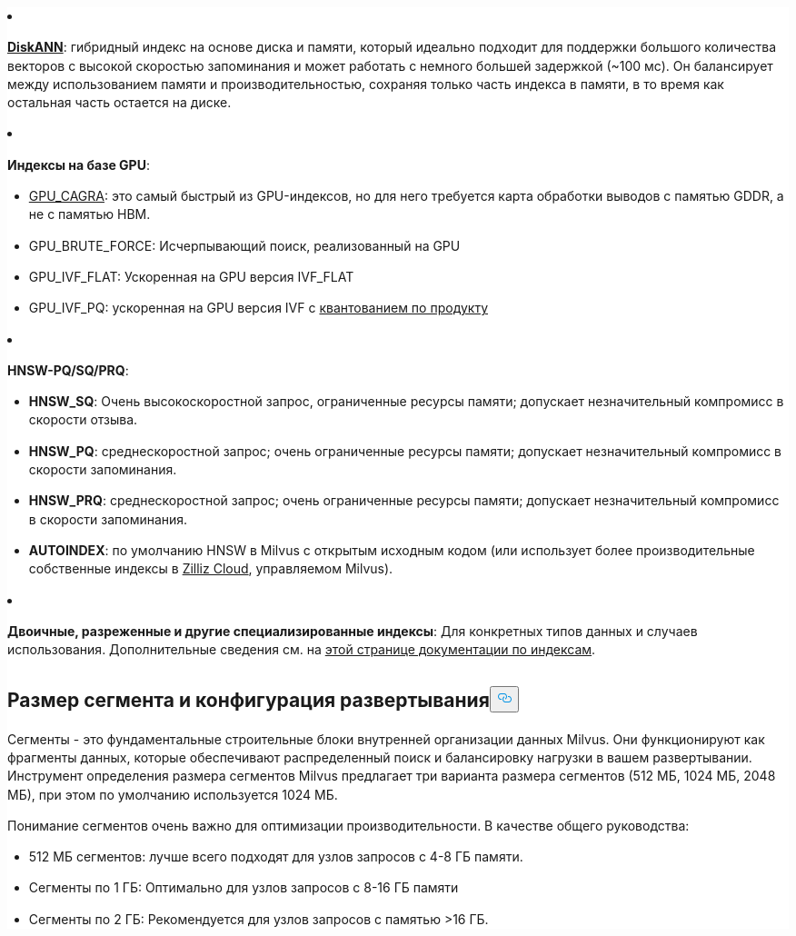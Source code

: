 <li><p><a href="https://milvus.io/docs/disk_index.md"><strong>DiskANN</strong></a>: гибридный индекс на основе диска и памяти, который идеально подходит для поддержки большого количества векторов с высокой скоростью запоминания и может работать с немного большей задержкой (~100 мс). Он балансирует между использованием памяти и производительностью, сохраняя только часть индекса в памяти, в то время как остальная часть остается на диске.</p></li>
<li><p><strong>Индексы на базе GPU</strong>:</p>
<ul>
<li><p><a href="https://zilliz.com/blog/Milvus-introduces-GPU-index-CAGRA">GPU_CAGRA</a>: это самый быстрый из GPU-индексов, но для него требуется карта обработки выводов с памятью GDDR, а не с памятью HBM.</p></li>
<li><p>GPU_BRUTE_FORCE: Исчерпывающий поиск, реализованный на GPU</p></li>
<li><p>GPU_IVF_FLAT: Ускоренная на GPU версия IVF_FLAT</p></li>
<li><p>GPU_IVF_PQ: ускоренная на GPU версия IVF с <a href="https://zilliz.com/learn/harnessing-product-quantization-for-memory-efficiency-in-vector-databases">квантованием по продукту</a></p></li>
</ul></li>
<li><p><strong>HNSW-PQ/SQ/PRQ</strong>:</p>
<ul>
<li><p><strong>HNSW_SQ</strong>: Очень высокоскоростной запрос, ограниченные ресурсы памяти; допускает незначительный компромисс в скорости отзыва.</p></li>
<li><p><strong>HNSW_PQ</strong>: среднескоростной запрос; очень ограниченные ресурсы памяти; допускает незначительный компромисс в скорости запоминания.</p></li>
<li><p><strong>HNSW_PRQ</strong>: среднескоростной запрос; очень ограниченные ресурсы памяти; допускает незначительный компромисс в скорости запоминания.</p></li>
<li><p><strong>AUTOINDEX</strong>: по умолчанию HNSW в Milvus с открытым исходным кодом (или использует более производительные собственные индексы в <a href="https://zilliz.com/cloud">Zilliz Cloud</a>, управляемом Milvus).</p></li>
</ul></li>
<li><p><strong>Двоичные, разреженные и другие специализированные индексы</strong>: Для конкретных типов данных и случаев использования. Дополнительные сведения см. на <a href="https://milvus.io/docs/index.md">этой странице документации по индексам</a>.</p></li>
</ul>
<h2 id="Segment-Size-and-Deployment-Configuration" class="common-anchor-header">Размер сегмента и конфигурация развертывания<button data-href="#Segment-Size-and-Deployment-Configuration" class="anchor-icon" translate="no">
      <svg translate="no"
        aria-hidden="true"
        focusable="false"
        height="20"
        version="1.1"
        viewBox="0 0 16 16"
        width="16"
      >
        <path
          fill="#0092E4"
          fill-rule="evenodd"
          d="M4 9h1v1H4c-1.5 0-3-1.69-3-3.5S2.55 3 4 3h4c1.45 0 3 1.69 3 3.5 0 1.41-.91 2.72-2 3.25V8.59c.58-.45 1-1.27 1-2.09C10 5.22 8.98 4 8 4H4c-.98 0-2 1.22-2 2.5S3 9 4 9zm9-3h-1v1h1c1 0 2 1.22 2 2.5S13.98 12 13 12H9c-.98 0-2-1.22-2-2.5 0-.83.42-1.64 1-2.09V6.25c-1.09.53-2 1.84-2 3.25C6 11.31 7.55 13 9 13h4c1.45 0 3-1.69 3-3.5S14.5 6 13 6z"
        ></path>
      </svg>
    </button></h2><p>Сегменты - это фундаментальные строительные блоки внутренней организации данных Milvus. Они функционируют как фрагменты данных, которые обеспечивают распределенный поиск и балансировку нагрузки в вашем развертывании. Инструмент определения размера сегментов Milvus предлагает три варианта размера сегментов (512 МБ, 1024 МБ, 2048 МБ), при этом по умолчанию используется 1024 МБ.</p>
<p>Понимание сегментов очень важно для оптимизации производительности. В качестве общего руководства:</p>
<ul>
<li><p>512 МБ сегментов: лучше всего подходят для узлов запросов с 4-8 ГБ памяти.</p></li>
<li><p>Сегменты по 1 ГБ: Оптимально для узлов запросов с 8-16 ГБ памяти</p></li>
<li><p>Сегменты по 2 ГБ: Рекомендуется для узлов запросов с памятью &gt;16 ГБ.</p></li>
</ul>